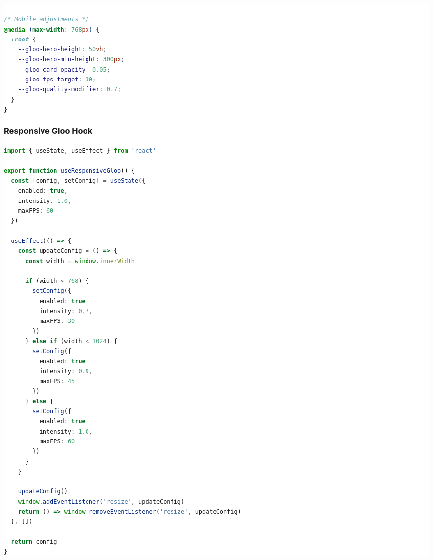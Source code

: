 ```css

/* Mobile adjustments */
@media (max-width: 768px) {
  :root {
    --gloo-hero-height: 50vh;
    --gloo-hero-min-height: 300px;
    --gloo-card-opacity: 0.05;
    --gloo-fps-target: 30;
    --gloo-quality-modifier: 0.7;
  }
}
```

### **Responsive Gloo Hook**
```typescript
import { useState, useEffect } from 'react'

export function useResponsiveGloo() {
  const [config, setConfig] = useState({
    enabled: true,
    intensity: 1.0,
    maxFPS: 60
  })

  useEffect(() => {
    const updateConfig = () => {
      const width = window.innerWidth
      
      if (width < 768) {
        setConfig({
          enabled: true,
          intensity: 0.7,
          maxFPS: 30
        })
      } else if (width < 1024) {
        setConfig({
          enabled: true,
          intensity: 0.9,
          maxFPS: 45
        })
      } else {
        setConfig({
          enabled: true,
          intensity: 1.0,
          maxFPS: 60
        })
      }
    }

    updateConfig()
    window.addEventListener('resize', updateConfig)
    return () => window.removeEventListener('resize', updateConfig)
  }, [])

  return config
}
```
